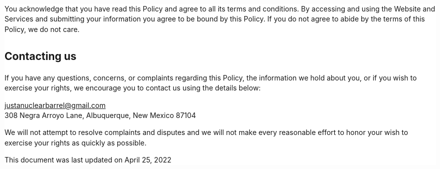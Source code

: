 You acknowledge that you have read this Policy and agree to all its terms and conditions. By accessing and using the Website and Services and submitting your information you agree to be bound by this Policy. If you do not agree to abide by the terms of this Policy, we do not care.

Contacting us
-------------

If you have any questions, concerns, or complaints regarding this Policy, the information we hold about you, or if you wish to exercise your rights, we encourage you to contact us using the details below:

justanuclearbarrel@gmail.com  
308 Negra Arroyo Lane, Albuquerque, New Mexico 87104

We will not attempt to resolve complaints and disputes and we will not make every reasonable effort to honor your wish to exercise your rights as quickly as possible.

This document was last updated on April 25, 2022
